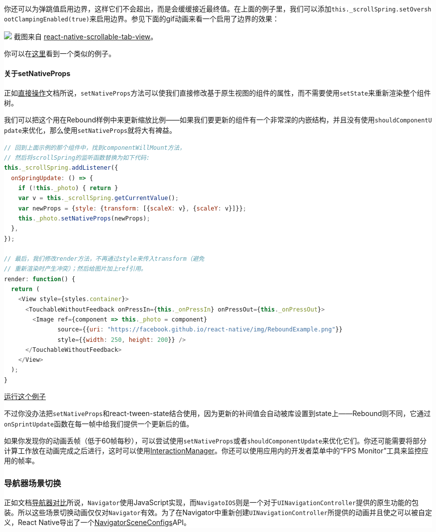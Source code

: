 你还可以为弹跳值启用边界，这样它们不会超出，而是会缓缓接近最终值。在上面的例子里，我们可以添加`this._scrollSpring.setOvershootClampingEnabled(true)`来启用边界。参见下面的gif动画来看一个启用了边界的效果：

![](/react-native/img/Rebound.gif) 截图来自
[react-native-scrollable-tab-view](https://github.com/brentvatne/react-native-scrollable-tab-view)。

你可以在[这里](https://rnplay.org/apps/qHU_5w)看到一个类似的例子。

#### 关于setNativeProps

正如[直接操作](direct-manipulation.html)文档所说，`setNativeProps`方法可以使我们直接修改基于原生视图的组件的属性，而不需要使用`setState`来重新渲染整个组件树。

我们可以把这个用在Rebound样例中来更新缩放比例——如果我们要更新的组件有一个非常深的内嵌结构，并且没有使用`shouldComponentUpdate`来优化，那么使用`setNativeProps`就将大有裨益。

```javascript
// 回到上面示例的那个组件中，找到componentWillMount方法，
// 然后将scrollSpring的监听函数替换为如下代码:
this._scrollSpring.addListener({
  onSpringUpdate: () => {
    if (!this._photo) { return }
    var v = this._scrollSpring.getCurrentValue();
    var newProps = {style: {transform: [{scaleX: v}, {scaleY: v}]}};
    this._photo.setNativeProps(newProps);
  },
});

// 最后，我们修改render方法，不再通过style来传入transform（避免
// 重新渲染时产生冲突）；然后给图片加上ref引用。 
render: function() {
  return (
    <View style={styles.container}>
      <TouchableWithoutFeedback onPressIn={this._onPressIn} onPressOut={this._onPressOut}>
        <Image ref={component => this._photo = component}
               source={{uri: "https://facebook.github.io/react-native/img/ReboundExample.png"}}
               style={{width: 250, height: 200}} />
      </TouchableWithoutFeedback>
    </View>
  );
}
```
[运行这个例子](https://rnplay.org/apps/fUqjAg)

不过你没办法把`setNativeProps`和react-tween-state结合使用，因为更新的补间值会自动被库设置到state上——Rebound则不同，它通过`onSprintUpdate`函数在每一帧中给我们提供一个更新后的值。

如果你发现你的动画丢帧（低于60帧每秒），可以尝试使用`setNativeProps`或者`shouldComponentUpdate`来优化它们。你还可能需要将部分计算工作放在动画完成之后进行，这时可以使用[InteractionManager](/react-native/docs/interactionmanager.html)。你还可以使用应用内的开发者菜单中的“FPS Monitor”工具来监控应用的帧率。

### 导航器场景切换

正如文档[导航器对比](navigator-comparison.html#content)所说，`Navigator`使用JavaScript实现，而`NavigatoIOS`则是一个对于`UINavigationController`提供的原生功能的包装。所以这些场景切换动画仅仅对`Navigator`有效。为了在Navigator中重新创建`UINavigationController`所提供的动画并且使之可以被自定义，React Native导出了一个[NavigatorSceneConfigs](https://github.com/facebook/react-native/blob/master/Libraries/CustomComponents/Navigator/NavigatorSceneConfigs.js)API。
